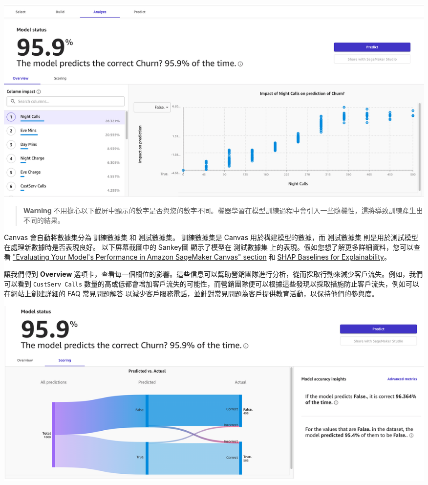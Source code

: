![](/static/lab1/model-status-1.png)

> **Warning**
> 不用擔心以下截屏中顯示的數字是否與您的數字不同。機器學習在模型訓練過程中會引入一些隨機性，這將導致訓練產生出不同的結果。

Canvas 會自動將數據集分為 訓練數據集 和 測試數據集。 訓練數據集是 Canvas 用於構建模型的數據，而 測試數據集 則是用於測試模型在處理新數據時是否表現良好。 以下屏幕截圖中的 Sankey圖 顯示了模型在 測試數據集 上的表現。假如您想了解更多詳細資料，您可以查看 ["Evaluating Your Model's Performance in Amazon SageMaker Canvas" section](https://docs.aws.amazon.com/sagemaker/latest/dg/canvas-evaluate-model.html) 和 [SHAP Baselines for Explainability](https://docs.aws.amazon.com/sagemaker/latest/dg/clarify-feature-attribute-shap-baselines.html)。

讓我們轉到 **Overview** 選項卡，查看每一個欄位的影響。這些信息可以幫助營銷團隊進行分析，從而採取行動來減少客戶流失。例如，我們可以看到 `CustServ Calls` 數量的高或低都會增加客戶流失的可能性，而營銷團隊便可以根據這些發現以採取措施防止客戶流失，例如可以在網站上創建詳細的 FAQ 常見問題解答 以減少客戶服務電話，並針對常見問題為客戶提供教育活動，以保持他們的參與度。

![](/static/lab1/model-overview-1.png)
